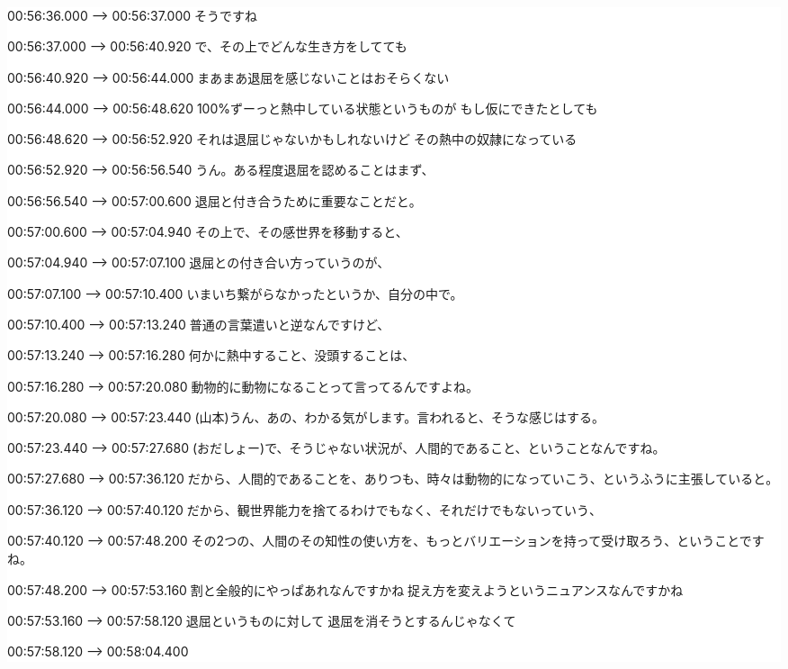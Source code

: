 00:56:36.000 --> 00:56:37.000
そうですね

00:56:37.000 --> 00:56:40.920
で、その上でどんな生き方をしてても

00:56:40.920 --> 00:56:44.000
まあまあ退屈を感じないことはおそらくない

00:56:44.000 --> 00:56:48.620
100%ずーっと熱中している状態というものが もし仮にできたとしても

00:56:48.620 --> 00:56:52.920
それは退屈じゃないかもしれないけど その熱中の奴隷になっている

00:56:52.920 --> 00:56:56.540
うん。ある程度退屈を認めることはまず、

00:56:56.540 --> 00:57:00.600
退屈と付き合うために重要なことだと。

00:57:00.600 --> 00:57:04.940
その上で、その感世界を移動すると、

00:57:04.940 --> 00:57:07.100
退屈との付き合い方っていうのが、

00:57:07.100 --> 00:57:10.400
いまいち繋がらなかったというか、自分の中で。

00:57:10.400 --> 00:57:13.240
普通の言葉遣いと逆なんですけど、

00:57:13.240 --> 00:57:16.280
何かに熱中すること、没頭することは、

00:57:16.280 --> 00:57:20.080
動物的に動物になることって言ってるんですよね。

00:57:20.080 --> 00:57:23.440
(山本)うん、あの、わかる気がします。言われると、そうな感じはする。

00:57:23.440 --> 00:57:27.680
(おだしょー)で、そうじゃない状況が、人間的であること、ということなんですね。

00:57:27.680 --> 00:57:36.120
だから、人間的であることを、ありつも、時々は動物的になっていこう、というふうに主張していると。

00:57:36.120 --> 00:57:40.120
だから、観世界能力を捨てるわけでもなく、それだけでもないっていう、

00:57:40.120 --> 00:57:48.200
その2つの、人間のその知性の使い方を、もっとバリエーションを持って受け取ろう、ということですね。

00:57:48.200 --> 00:57:53.160
割と全般的にやっぱあれなんですかね 捉え方を変えようというニュアンスなんですかね

00:57:53.160 --> 00:57:58.120
退屈というものに対して 退屈を消そうとするんじゃなくて

00:57:58.120 --> 00:58:04.400
